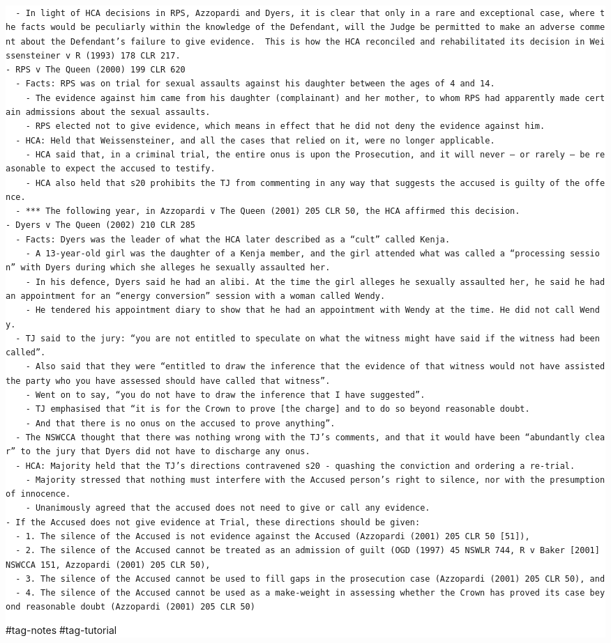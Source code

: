       - In light of HCA decisions in RPS, Azzopardi and Dyers, it is clear that only in a rare and exceptional case, where the facts would be peculiarly within the knowledge of the Defendant, will the Judge be permitted to make an adverse comment about the Defendant’s failure to give evidence.  This is how the HCA reconciled and rehabilitated its decision in Weissensteiner v R (1993) 178 CLR 217.
    - RPS v The Queen (2000) 199 CLR 620
      - Facts: RPS was on trial for sexual assaults against his daughter between the ages of 4 and 14. 
        - The evidence against him came from his daughter (complainant) and her mother, to whom RPS had apparently made certain admissions about the sexual assaults. 
        - RPS elected not to give evidence, which means in effect that he did not deny the evidence against him.
      - HCA: Held that Weissensteiner, and all the cases that relied on it, were no longer applicable. 
        - HCA said that, in a criminal trial, the entire onus is upon the Prosecution, and it will never – or rarely – be reasonable to expect the accused to testify.  
        - HCA also held that s20 prohibits the TJ from commenting in any way that suggests the accused is guilty of the offence.
      - *** The following year, in Azzopardi v The Queen (2001) 205 CLR 50, the HCA affirmed this decision.
    - Dyers v The Queen (2002) 210 CLR 285
      - Facts: Dyers was the leader of what the HCA later described as a “cult” called Kenja. 
        - A 13-year-old girl was the daughter of a Kenja member, and the girl attended what was called a “processing session” with Dyers during which she alleges he sexually assaulted her.  
        - In his defence, Dyers said he had an alibi. At the time the girl alleges he sexually assaulted her, he said he had an appointment for an “energy conversion” session with a woman called Wendy. 
        - He tendered his appointment diary to show that he had an appointment with Wendy at the time. He did not call Wendy.
      - TJ said to the jury: “you are not entitled to speculate on what the witness might have said if the witness had been called”.
        - Also said that they were “entitled to draw the inference that the evidence of that witness would not have assisted the party who you have assessed should have called that witness”.
        - Went on to say, “you do not have to draw the inference that I have suggested”. 
        - TJ emphasised that “it is for the Crown to prove [the charge] and to do so beyond reasonable doubt. 
        - And that there is no onus on the accused to prove anything”.
      - The NSWCCA thought that there was nothing wrong with the TJ’s comments, and that it would have been “abundantly clear” to the jury that Dyers did not have to discharge any onus.
      - HCA: Majority held that the TJ’s directions contravened s20 - quashing the conviction and ordering a re-trial. 
        - Majority stressed that nothing must interfere with the Accused person’s right to silence, nor with the presumption of innocence.  
        - Unanimously agreed that the accused does not need to give or call any evidence.
    - If the Accused does not give evidence at Trial, these directions should be given:
      - 1. The silence of the Accused is not evidence against the Accused (Azzopardi (2001) 205 CLR 50 [51]),
      - 2. The silence of the Accused cannot be treated as an admission of guilt (OGD (1997) 45 NSWLR 744, R v Baker [2001] NSWCCA 151, Azzopardi (2001) 205 CLR 50),
      - 3. The silence of the Accused cannot be used to fill gaps in the prosecution case (Azzopardi (2001) 205 CLR 50), and 
      - 4. The silence of the Accused cannot be used as a make-weight in assessing whether the Crown has proved its case beyond reasonable doubt (Azzopardi (2001) 205 CLR 50)


#tag-notes #tag-tutorial
